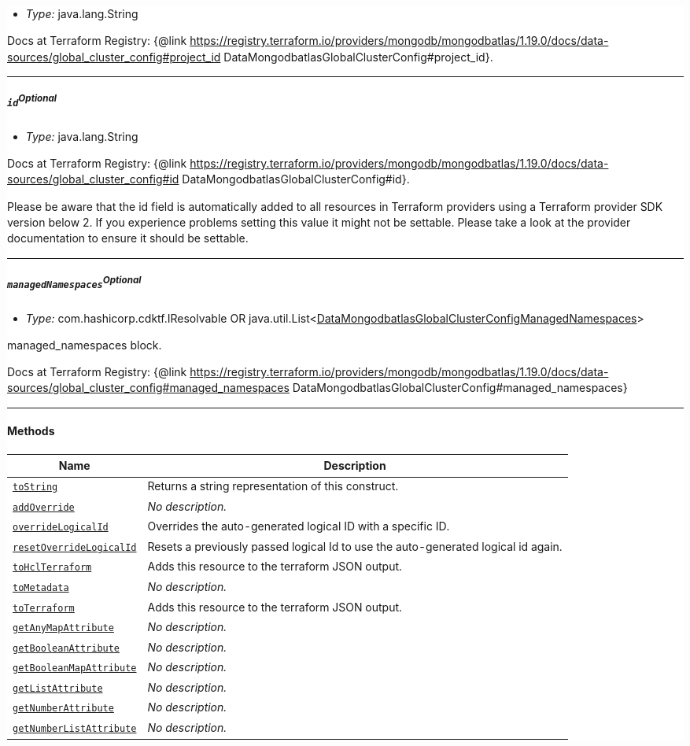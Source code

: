- *Type:* java.lang.String

Docs at Terraform Registry: {@link https://registry.terraform.io/providers/mongodb/mongodbatlas/1.19.0/docs/data-sources/global_cluster_config#project_id DataMongodbatlasGlobalClusterConfig#project_id}.

---

##### `id`<sup>Optional</sup> <a name="id" id="@cdktf/provider-mongodbatlas.dataMongodbatlasGlobalClusterConfig.DataMongodbatlasGlobalClusterConfig.Initializer.parameter.id"></a>

- *Type:* java.lang.String

Docs at Terraform Registry: {@link https://registry.terraform.io/providers/mongodb/mongodbatlas/1.19.0/docs/data-sources/global_cluster_config#id DataMongodbatlasGlobalClusterConfig#id}.

Please be aware that the id field is automatically added to all resources in Terraform providers using a Terraform provider SDK version below 2.
If you experience problems setting this value it might not be settable. Please take a look at the provider documentation to ensure it should be settable.

---

##### `managedNamespaces`<sup>Optional</sup> <a name="managedNamespaces" id="@cdktf/provider-mongodbatlas.dataMongodbatlasGlobalClusterConfig.DataMongodbatlasGlobalClusterConfig.Initializer.parameter.managedNamespaces"></a>

- *Type:* com.hashicorp.cdktf.IResolvable OR java.util.List<<a href="#@cdktf/provider-mongodbatlas.dataMongodbatlasGlobalClusterConfig.DataMongodbatlasGlobalClusterConfigManagedNamespaces">DataMongodbatlasGlobalClusterConfigManagedNamespaces</a>>

managed_namespaces block.

Docs at Terraform Registry: {@link https://registry.terraform.io/providers/mongodb/mongodbatlas/1.19.0/docs/data-sources/global_cluster_config#managed_namespaces DataMongodbatlasGlobalClusterConfig#managed_namespaces}

---

#### Methods <a name="Methods" id="Methods"></a>

| **Name** | **Description** |
| --- | --- |
| <code><a href="#@cdktf/provider-mongodbatlas.dataMongodbatlasGlobalClusterConfig.DataMongodbatlasGlobalClusterConfig.toString">toString</a></code> | Returns a string representation of this construct. |
| <code><a href="#@cdktf/provider-mongodbatlas.dataMongodbatlasGlobalClusterConfig.DataMongodbatlasGlobalClusterConfig.addOverride">addOverride</a></code> | *No description.* |
| <code><a href="#@cdktf/provider-mongodbatlas.dataMongodbatlasGlobalClusterConfig.DataMongodbatlasGlobalClusterConfig.overrideLogicalId">overrideLogicalId</a></code> | Overrides the auto-generated logical ID with a specific ID. |
| <code><a href="#@cdktf/provider-mongodbatlas.dataMongodbatlasGlobalClusterConfig.DataMongodbatlasGlobalClusterConfig.resetOverrideLogicalId">resetOverrideLogicalId</a></code> | Resets a previously passed logical Id to use the auto-generated logical id again. |
| <code><a href="#@cdktf/provider-mongodbatlas.dataMongodbatlasGlobalClusterConfig.DataMongodbatlasGlobalClusterConfig.toHclTerraform">toHclTerraform</a></code> | Adds this resource to the terraform JSON output. |
| <code><a href="#@cdktf/provider-mongodbatlas.dataMongodbatlasGlobalClusterConfig.DataMongodbatlasGlobalClusterConfig.toMetadata">toMetadata</a></code> | *No description.* |
| <code><a href="#@cdktf/provider-mongodbatlas.dataMongodbatlasGlobalClusterConfig.DataMongodbatlasGlobalClusterConfig.toTerraform">toTerraform</a></code> | Adds this resource to the terraform JSON output. |
| <code><a href="#@cdktf/provider-mongodbatlas.dataMongodbatlasGlobalClusterConfig.DataMongodbatlasGlobalClusterConfig.getAnyMapAttribute">getAnyMapAttribute</a></code> | *No description.* |
| <code><a href="#@cdktf/provider-mongodbatlas.dataMongodbatlasGlobalClusterConfig.DataMongodbatlasGlobalClusterConfig.getBooleanAttribute">getBooleanAttribute</a></code> | *No description.* |
| <code><a href="#@cdktf/provider-mongodbatlas.dataMongodbatlasGlobalClusterConfig.DataMongodbatlasGlobalClusterConfig.getBooleanMapAttribute">getBooleanMapAttribute</a></code> | *No description.* |
| <code><a href="#@cdktf/provider-mongodbatlas.dataMongodbatlasGlobalClusterConfig.DataMongodbatlasGlobalClusterConfig.getListAttribute">getListAttribute</a></code> | *No description.* |
| <code><a href="#@cdktf/provider-mongodbatlas.dataMongodbatlasGlobalClusterConfig.DataMongodbatlasGlobalClusterConfig.getNumberAttribute">getNumberAttribute</a></code> | *No description.* |
| <code><a href="#@cdktf/provider-mongodbatlas.dataMongodbatlasGlobalClusterConfig.DataMongodbatlasGlobalClusterConfig.getNumberListAttribute">getNumberListAttribute</a></code> | *No description.* |